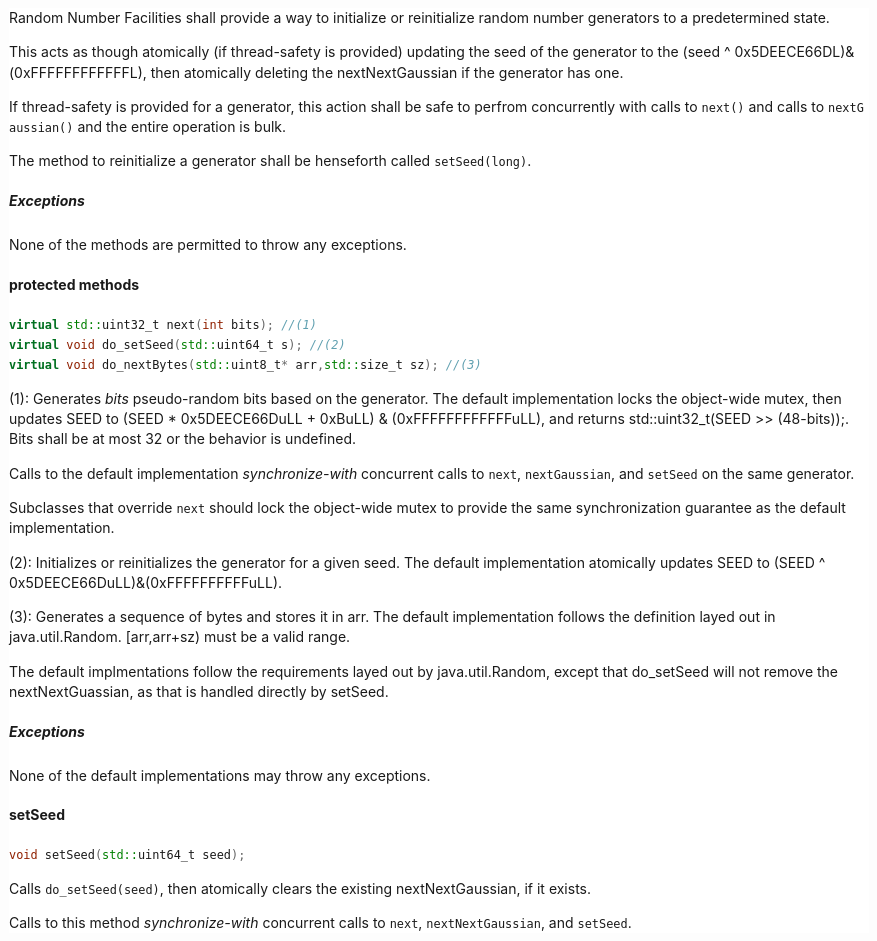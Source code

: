 Random Number Facilities shall provide a way to initialize or reinitialize random number generators to a predetermined state. 

This acts as though atomically (if thread-safety is provided) updating the seed of the generator to the (seed ^ 0x5DEECE66DL)&(0xFFFFFFFFFFFFL), then atomically deleting the nextNextGaussian if the generator has one. 

If thread-safety is provided for a generator, this action shall be safe to perfrom concurrently with calls to `next()` and calls to `nextGaussian()` and the entire operation is bulk. 

The method to reinitialize a generator shall be henseforth called `setSeed(long)`. 

##### Exceptions #####

None of the methods are permitted to throw any exceptions. 
 
 
#### protected methods ####

```cpp
virtual std::uint32_t next(int bits); //(1)
virtual void do_setSeed(std::uint64_t s); //(2)
virtual void do_nextBytes(std::uint8_t* arr,std::size_t sz); //(3)
```

(1): Generates *bits* pseudo-random bits based on the generator. The default implementation locks the object-wide mutex, then updates SEED to (SEED * 0x5DEECE66DuLL + 0xBuLL) & (0xFFFFFFFFFFFFuLL), and returns std::uint32_t(SEED >> (48-bits));. Bits shall be at most 32 or the behavior is undefined.

Calls to the default implementation *synchronize-with* concurrent calls to `next`, `nextGaussian`, and `setSeed` on the same generator. 

Subclasses that override `next` should lock the object-wide mutex to provide the same synchronization guarantee as the default implementation. 

(2): Initializes or reinitializes the generator for a given seed. The default implementation atomically updates SEED to (SEED ^ 0x5DEECE66DuLL)&(0xFFFFFFFFFFuLL). 

(3): Generates a sequence of bytes and stores it in arr. The default implementation follows the definition layed out in java.util.Random. [arr,arr+sz) must be a valid range. 


The default implmentations follow the requirements layed out by java.util.Random, except that do_setSeed will not remove the nextNextGuassian, as that is handled directly by setSeed. 


##### Exceptions #####

None of the default implementations may throw any exceptions. 

#### setSeed ####

```cpp
void setSeed(std::uint64_t seed);
```

Calls `do_setSeed(seed)`, then atomically clears the existing nextNextGaussian, if it exists.

Calls to this method *synchronize-with* concurrent calls to `next`, `nextNextGaussian`, and `setSeed`. 
